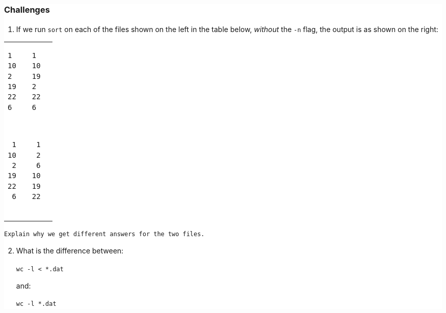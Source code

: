 ### Challenges

1.  If we run `sort` on each of the files shown on the left in the table
    below, *without* the `-n` flag, the output is as shown on the right:

<table>
  <tr>
    <td valign="top"><pre>
1
10
2
19
22
6
    </pre></td>
    <td valign="top"><pre>
1
10
19
2
22
6
    </pre></td>
  </tr>
  <tr>
    <td valign="top"><pre>
 1
10
 2
19
22
 6
    </pre></td>
    <td valign="top"><pre>
 1
 2
 6
10
19
22
    </pre></td>
  </tr>
</table>

    Explain why we get different answers for the two files.

2.  What is the difference between:

        wc -l < *.dat

    and:

        wc -l *.dat
